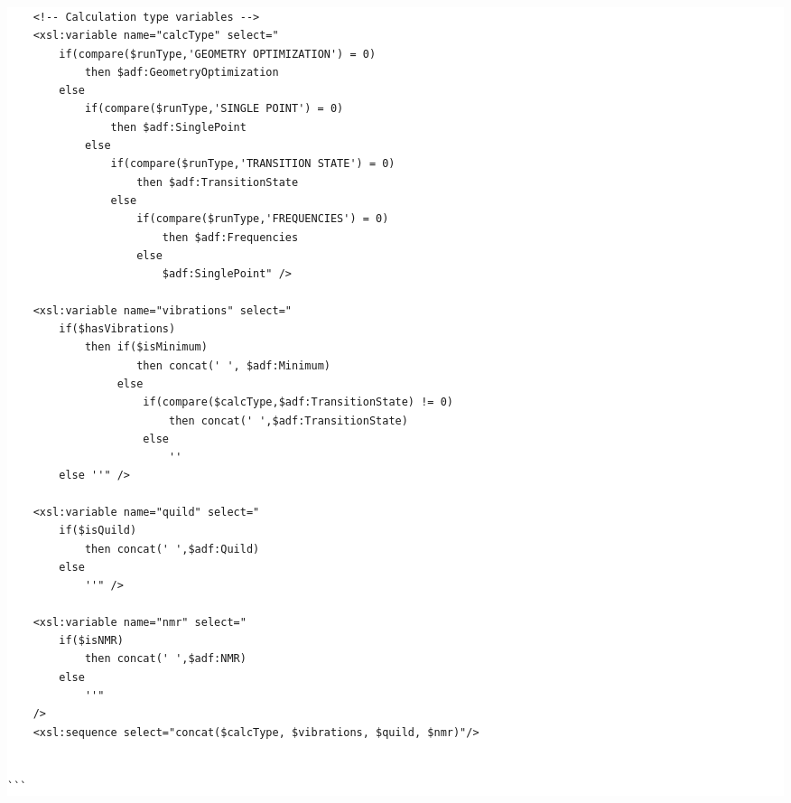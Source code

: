         <!-- Calculation type variables -->
        <xsl:variable name="calcType" select="
            if(compare($runType,'GEOMETRY OPTIMIZATION') = 0) 
                then $adf:GeometryOptimization 
            else
                if(compare($runType,'SINGLE POINT') = 0)
                    then $adf:SinglePoint
                else
                    if(compare($runType,'TRANSITION STATE') = 0)
                        then $adf:TransitionState
                    else
                        if(compare($runType,'FREQUENCIES') = 0)
                            then $adf:Frequencies
                        else
                            $adf:SinglePoint" />              
        
        <xsl:variable name="vibrations" select="
            if($hasVibrations)
                then if($isMinimum)
                        then concat(' ', $adf:Minimum)
                     else
                         if(compare($calcType,$adf:TransitionState) != 0) 
                             then concat(' ',$adf:TransitionState)
                         else 
                             ''
            else ''" />
            
        <xsl:variable name="quild" select="
            if($isQuild)
                then concat(' ',$adf:Quild)
            else
                ''" />
            
        <xsl:variable name="nmr" select="
            if($isNMR)
                then concat(' ',$adf:NMR)
            else
                ''"
        />
        <xsl:sequence select="concat($calcType, $vibrations, $quild, $nmr)"/>                              
                            
                            
    ```
